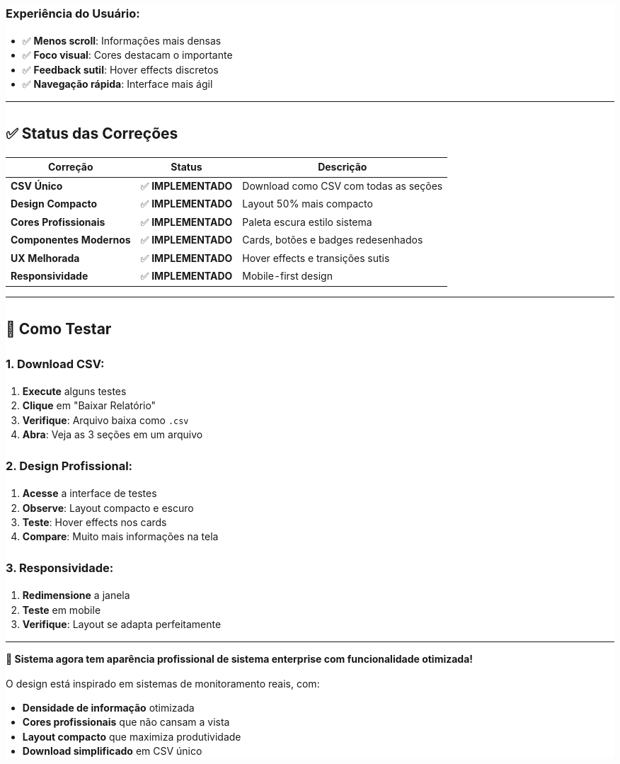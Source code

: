 ### **Experiência do Usuário**:
- ✅ **Menos scroll**: Informações mais densas
- ✅ **Foco visual**: Cores destacam o importante
- ✅ **Feedback sutil**: Hover effects discretos
- ✅ **Navegação rápida**: Interface mais ágil

---

## ✅ **Status das Correções**

| Correção | Status | Descrição |
|----------|--------|-----------|
| **CSV Único** | ✅ **IMPLEMENTADO** | Download como CSV com todas as seções |
| **Design Compacto** | ✅ **IMPLEMENTADO** | Layout 50% mais compacto |
| **Cores Profissionais** | ✅ **IMPLEMENTADO** | Paleta escura estilo sistema |
| **Componentes Modernos** | ✅ **IMPLEMENTADO** | Cards, botões e badges redesenhados |
| **UX Melhorada** | ✅ **IMPLEMENTADO** | Hover effects e transições sutis |
| **Responsividade** | ✅ **IMPLEMENTADO** | Mobile-first design |

---

## 🚀 **Como Testar**

### **1. Download CSV**:
1. **Execute** alguns testes
2. **Clique** em "Baixar Relatório"
3. **Verifique**: Arquivo baixa como `.csv`
4. **Abra**: Veja as 3 seções em um arquivo

### **2. Design Profissional**:
1. **Acesse** a interface de testes
2. **Observe**: Layout compacto e escuro
3. **Teste**: Hover effects nos cards
4. **Compare**: Muito mais informações na tela

### **3. Responsividade**:
1. **Redimensione** a janela
2. **Teste** em mobile
3. **Verifique**: Layout se adapta perfeitamente

---

**🎉 Sistema agora tem aparência profissional de sistema enterprise com funcionalidade otimizada!**

O design está inspirado em sistemas de monitoramento reais, com:
- **Densidade de informação** otimizada
- **Cores profissionais** que não cansam a vista
- **Layout compacto** que maximiza produtividade
- **Download simplificado** em CSV único
